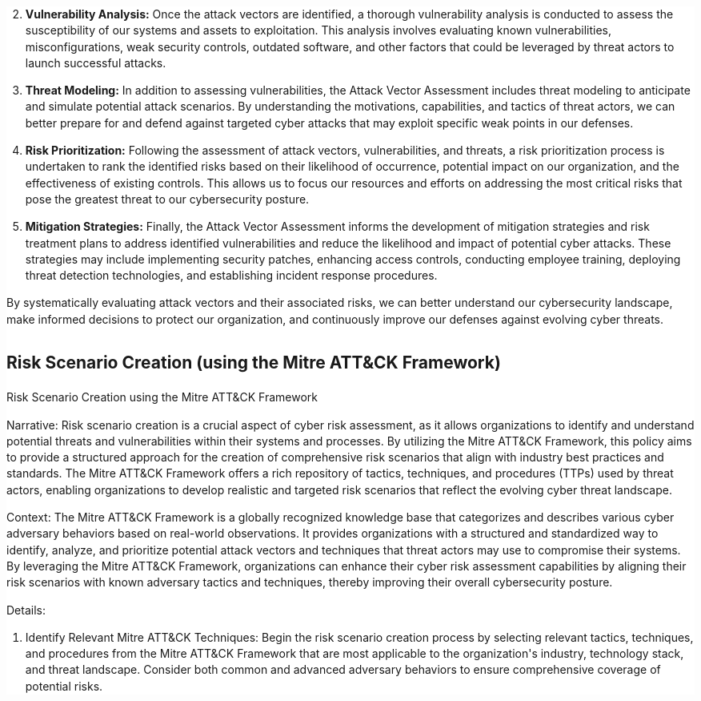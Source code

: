 2. **Vulnerability Analysis:** Once the attack vectors are identified, a thorough vulnerability analysis is conducted to assess the susceptibility of our systems and assets to exploitation. This analysis involves evaluating known vulnerabilities, misconfigurations, weak security controls, outdated software, and other factors that could be leveraged by threat actors to launch successful attacks.

3. **Threat Modeling:** In addition to assessing vulnerabilities, the Attack Vector Assessment includes threat modeling to anticipate and simulate potential attack scenarios. By understanding the motivations, capabilities, and tactics of threat actors, we can better prepare for and defend against targeted cyber attacks that may exploit specific weak points in our defenses.

4. **Risk Prioritization:** Following the assessment of attack vectors, vulnerabilities, and threats, a risk prioritization process is undertaken to rank the identified risks based on their likelihood of occurrence, potential impact on our organization, and the effectiveness of existing controls. This allows us to focus our resources and efforts on addressing the most critical risks that pose the greatest threat to our cybersecurity posture.

5. **Mitigation Strategies:** Finally, the Attack Vector Assessment informs the development of mitigation strategies and risk treatment plans to address identified vulnerabilities and reduce the likelihood and impact of potential cyber attacks. These strategies may include implementing security patches, enhancing access controls, conducting employee training, deploying threat detection technologies, and establishing incident response procedures.

By systematically evaluating attack vectors and their associated risks, we can better understand our cybersecurity landscape, make informed decisions to protect our organization, and continuously improve our defenses against evolving cyber threats.

## Risk Scenario Creation (using the Mitre ATT&CK Framework)
Risk Scenario Creation using the Mitre ATT&CK Framework

Narrative:
Risk scenario creation is a crucial aspect of cyber risk assessment, as it allows organizations to identify and understand potential threats and vulnerabilities within their systems and processes. By utilizing the Mitre ATT&CK Framework, this policy aims to provide a structured approach for the creation of comprehensive risk scenarios that align with industry best practices and standards. The Mitre ATT&CK Framework offers a rich repository of tactics, techniques, and procedures (TTPs) used by threat actors, enabling organizations to develop realistic and targeted risk scenarios that reflect the evolving cyber threat landscape.

Context:
The Mitre ATT&CK Framework is a globally recognized knowledge base that categorizes and describes various cyber adversary behaviors based on real-world observations. It provides organizations with a structured and standardized way to identify, analyze, and prioritize potential attack vectors and techniques that threat actors may use to compromise their systems. By leveraging the Mitre ATT&CK Framework, organizations can enhance their cyber risk assessment capabilities by aligning their risk scenarios with known adversary tactics and techniques, thereby improving their overall cybersecurity posture.

Details:
1. Identify Relevant Mitre ATT&CK Techniques: Begin the risk scenario creation process by selecting relevant tactics, techniques, and procedures from the Mitre ATT&CK Framework that are most applicable to the organization's industry, technology stack, and threat landscape. Consider both common and advanced adversary behaviors to ensure comprehensive coverage of potential risks.

